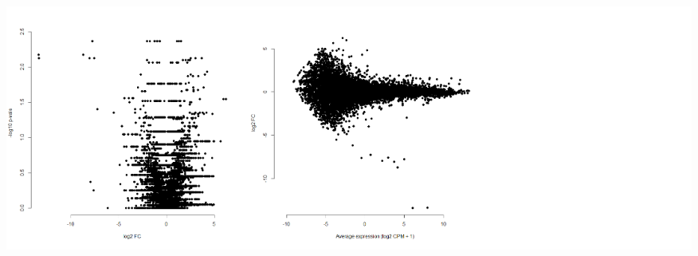 <img src="./figures/DE_volcano_plot.png" height = 300/> <img src="./figures/DE_MA_plot.png" height = 300/>